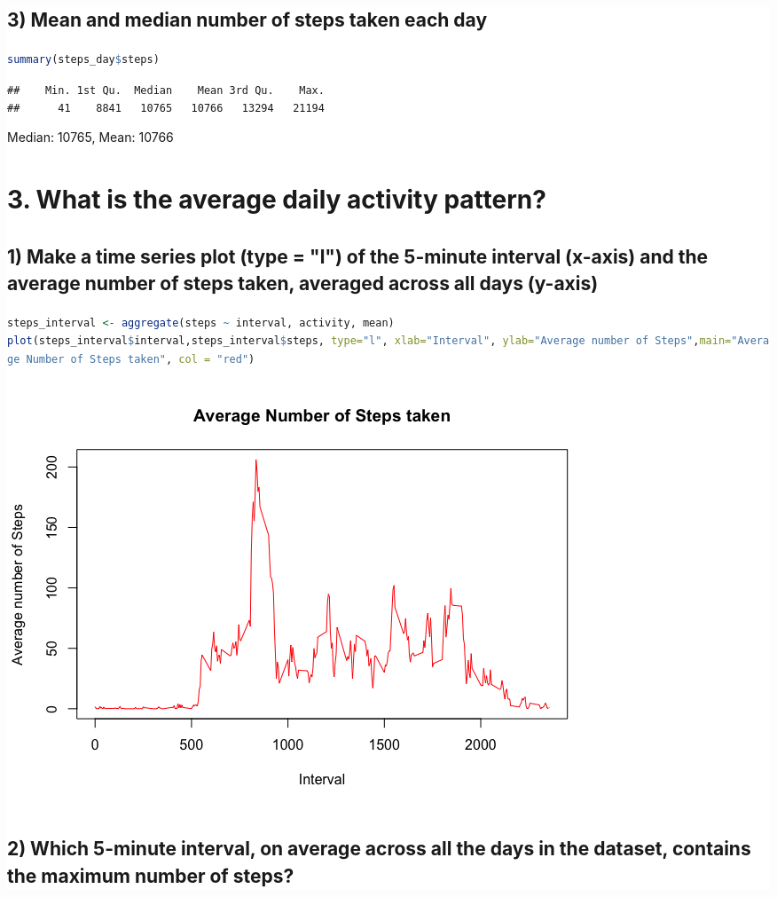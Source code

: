 ## 3) Mean and median number of steps taken each day

```r
summary(steps_day$steps)
```

```
##    Min. 1st Qu.  Median    Mean 3rd Qu.    Max. 
##      41    8841   10765   10766   13294   21194
```
Median: 10765, Mean: 10766


# 3. What is the average daily activity pattern?
## 1) Make a time series plot (type = "l") of the 5-minute interval (x-axis) and the average number of steps taken, averaged across all days (y-axis)

```r
steps_interval <- aggregate(steps ~ interval, activity, mean)
plot(steps_interval$interval,steps_interval$steps, type="l", xlab="Interval", ylab="Average number of Steps",main="Average Number of Steps taken", col = "red")
```

![](PA1_template_files/figure-html/unnamed-chunk-6-1.png)

## 2) Which 5-minute interval, on average across all the days in the dataset, contains the maximum number of steps?
